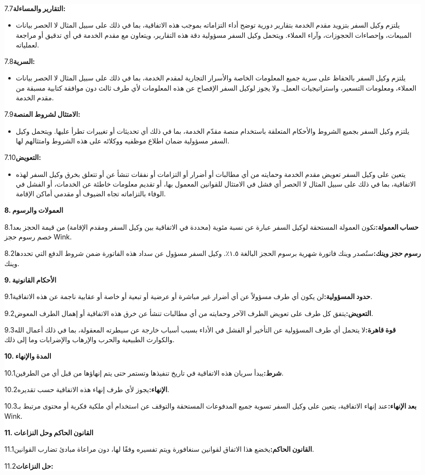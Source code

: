 7.7**التقارير والمساءلة:**

* يلتزم وكيل السفر بتزويد مقدم الخدمة بتقارير دورية توضح أداء التزاماته بموجب هذه الاتفاقية، بما في ذلك على سبيل المثال لا الحصر بيانات المبيعات، وإحصاءات الحجوزات، وآراء العملاء. ويتحمل وكيل السفر مسؤولية دقة هذه التقارير، ويتعاون مع مقدم الخدمة في أي تدقيق أو مراجعة لعملياته.

7.8**السرية:**

* يلتزم وكيل السفر بالحفاظ على سرية جميع المعلومات الخاصة والأسرار التجارية لمقدم الخدمة، بما في ذلك على سبيل المثال لا الحصر بيانات العملاء، ومعلومات التسعير، واستراتيجيات العمل. ولا يجوز لوكيل السفر الإفصاح عن هذه المعلومات لأي طرف ثالث دون موافقة كتابية مسبقة من مقدم الخدمة.

7.9**الامتثال لشروط المنصة:**

* يلتزم وكيل السفر بجميع الشروط والأحكام المتعلقة باستخدام منصة مقدّم الخدمة، بما في ذلك أي تحديثات أو تغييرات تطرأ عليها. ويتحمل وكيل السفر مسؤولية ضمان اطلاع موظفيه ووكلائه على هذه الشروط وامتثالهم لها.

7.10**التعويض:**

* يتعين على وكيل السفر تعويض مقدم الخدمة وحمايته من أي مطالبات أو أضرار أو التزامات أو نفقات تنشأ عن أو تتعلق بخرق وكيل السفر لهذه الاتفاقية، بما في ذلك على سبيل المثال لا الحصر أي فشل في الامتثال للقوانين المعمول بها، أو تقديم معلومات خاطئة عن الخدمات، أو الفشل في الوفاء بالتزاماته تجاه الضيوف أو مقدمي أماكن الإقامة.

**8. العمولات والرسوم**

8.1**حساب العمولة:**&#x62A;كون العمولة المستحقة لوكيل السفر عبارة عن نسبة مئوية (محددة في الاتفاقية بين وكيل السفر ومقدم الإقامة) من قيمة الحجز بعد خصم رسوم حجز Wink.

8.2**رسوم حجز وينك:**&#x633;تُصدر وينك فاتورة شهرية برسوم الحجز البالغة ١.٥٪. وكيل السفر مسؤول عن سداد هذه الفاتورة ضمن شروط الدفع التي تحددها وينك.

**9. الأحكام القانونية**

9.1**حدود المسؤولية:**&#x644;ن يكون أي طرف مسؤولاً عن أي أضرار غير مباشرة أو عرضية أو تبعية أو خاصة أو عقابية ناجمة عن هذه الاتفاقية.

9.2**التعويض:**&#x64A;تفق كل طرف على تعويض الطرف الآخر وحمايته من أي مطالبات تنشأ عن خرق هذه الاتفاقية أو إهمال الطرف المعوض.

9.3**قوة قاهرة:**&#x644;ا يتحمل أي طرف المسؤولية عن التأخير أو الفشل في الأداء بسبب أسباب خارجة عن سيطرته المعقولة، بما في ذلك أعمال الله والكوارث الطبيعية والحرب والإرهاب والإضرابات وما إلى ذلك.

**10. المدة والإنهاء**

10.1**شرط:**&#x64A;بدأ سريان هذه الاتفاقية في تاريخ تنفيذها وتستمر حتى يتم إنهاؤها من قبل أي من الطرفين.

10.2**الإنهاء:**&#x64A;جوز لأي طرف إنهاء هذه الاتفاقية حسب تقديره.

10.3**بعد الإنهاء:**&#x639;ند إنهاء الاتفاقية، يتعين على وكيل السفر تسوية جميع المدفوعات المستحقة والتوقف عن استخدام أي ملكية فكرية أو محتوى مرتبط بـ Wink.

**11. القانون الحاكم وحل النزاعات**

11.1**القانون الحاكم:**&#x64A;خضع هذا الاتفاق لقوانين سنغافورة ويتم تفسيره وفقًا لها، دون مراعاة مبادئ تضارب القوانين.

11.2**حل النزاعات:**
